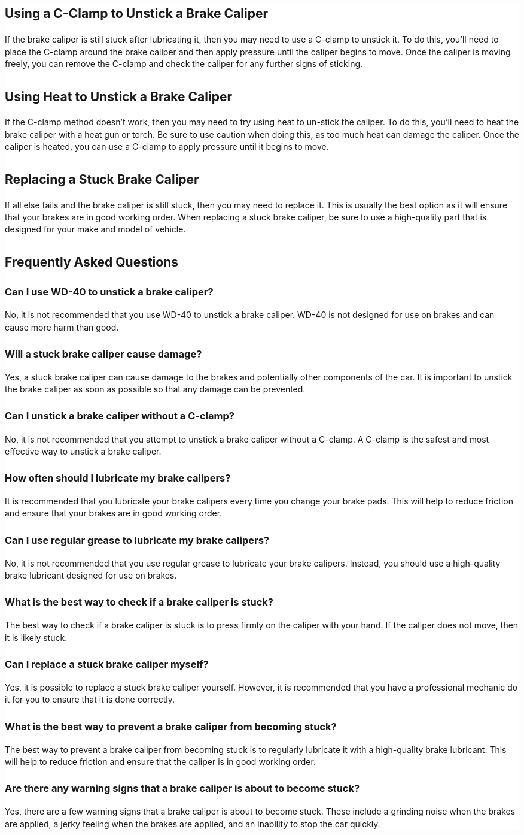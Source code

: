 <h2>Using a C-Clamp to Unstick a Brake Caliper</h2>

If the brake caliper is still stuck after lubricating it, then you may need to use a C-clamp to unstick it. To do this, you’ll need to place the C-clamp around the brake caliper and then apply pressure until the caliper begins to move. Once the caliper is moving freely, you can remove the C-clamp and check the caliper for any further signs of sticking. 

<h2>Using Heat to Unstick a Brake Caliper</h2>

If the C-clamp method doesn’t work, then you may need to try using heat to un-stick the caliper. To do this, you’ll need to heat the brake caliper with a heat gun or torch. Be sure to use caution when doing this, as too much heat can damage the caliper. Once the caliper is heated, you can use a C-clamp to apply pressure until it begins to move. 

<h2>Replacing a Stuck Brake Caliper</h2>

If all else fails and the brake caliper is still stuck, then you may need to replace it. This is usually the best option as it will ensure that your brakes are in good working order. When replacing a stuck brake caliper, be sure to use a high-quality part that is designed for your make and model of vehicle. 

<h2>Frequently Asked Questions</h2>

<h3>Can I use WD-40 to unstick a brake caliper?</h3>
No, it is not recommended that you use WD-40 to unstick a brake caliper. WD-40 is not designed for use on brakes and can cause more harm than good. 

<h3>Will a stuck brake caliper cause damage?</h3>
Yes, a stuck brake caliper can cause damage to the brakes and potentially other components of the car. It is important to unstick the brake caliper as soon as possible so that any damage can be prevented. 

<h3>Can I unstick a brake caliper without a C-clamp?</h3>
No, it is not recommended that you attempt to unstick a brake caliper without a C-clamp. A C-clamp is the safest and most effective way to unstick a brake caliper. 

<h3>How often should I lubricate my brake calipers?</h3>
It is recommended that you lubricate your brake calipers every time you change your brake pads. This will help to reduce friction and ensure that your brakes are in good working order. 

<h3>Can I use regular grease to lubricate my brake calipers?</h3>
No, it is not recommended that you use regular grease to lubricate your brake calipers. Instead, you should use a high-quality brake lubricant designed for use on brakes. 

<h3>What is the best way to check if a brake caliper is stuck?</h3>
The best way to check if a brake caliper is stuck is to press firmly on the caliper with your hand. If the caliper does not move, then it is likely stuck. 

<h3>Can I replace a stuck brake caliper myself?</h3>
Yes, it is possible to replace a stuck brake caliper yourself. However, it is recommended that you have a professional mechanic do it for you to ensure that it is done correctly. 

<h3>What is the best way to prevent a brake caliper from becoming stuck?</h3>
The best way to prevent a brake caliper from becoming stuck is to regularly lubricate it with a high-quality brake lubricant. This will help to reduce friction and ensure that the caliper is in good working order. 

<h3>Are there any warning signs that a brake caliper is about to become stuck?</h3>
Yes, there are a few warning signs that a brake caliper is about to become stuck. These include a grinding noise when the brakes are applied, a jerky feeling when the brakes are applied, and an inability to stop the car quickly. 
